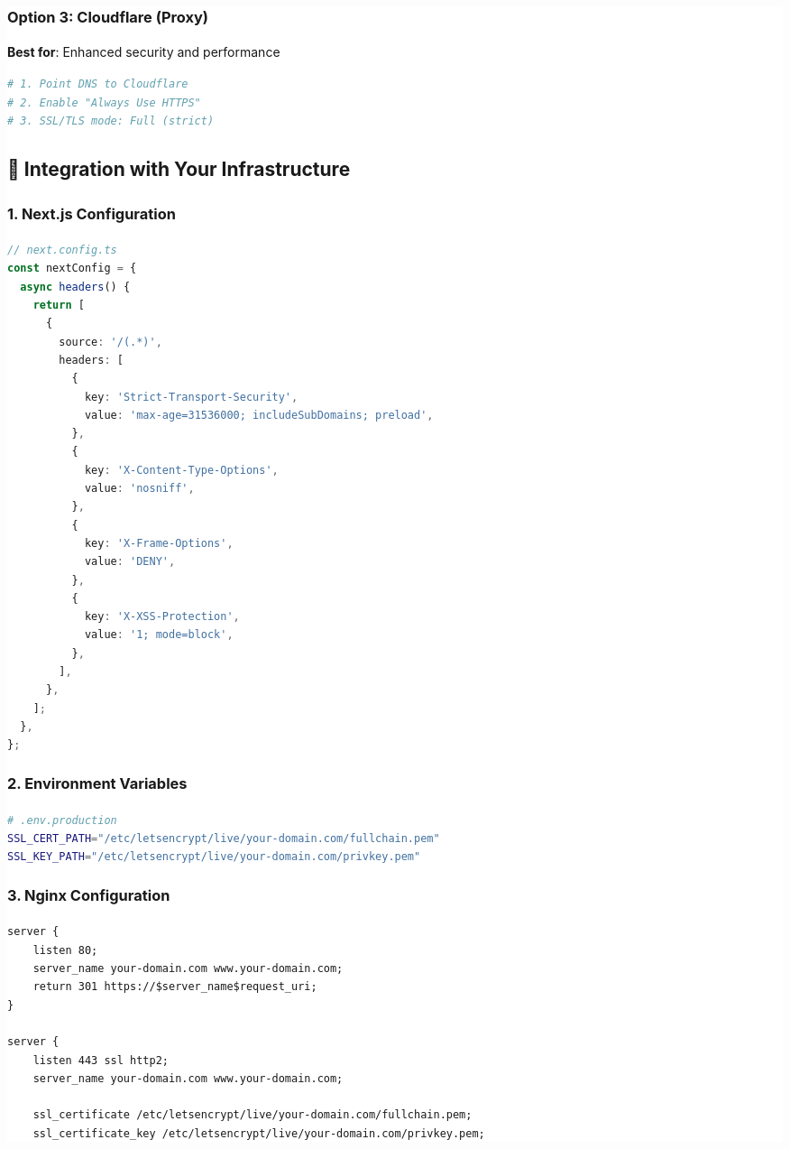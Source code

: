 ### Option 3: Cloudflare (Proxy)
**Best for**: Enhanced security and performance
```bash
# 1. Point DNS to Cloudflare
# 2. Enable "Always Use HTTPS"
# 3. SSL/TLS mode: Full (strict)
```

## 🔧 Integration with Your Infrastructure

### 1. **Next.js Configuration**
```typescript
// next.config.ts
const nextConfig = {
  async headers() {
    return [
      {
        source: '/(.*)',
        headers: [
          {
            key: 'Strict-Transport-Security',
            value: 'max-age=31536000; includeSubDomains; preload',
          },
          {
            key: 'X-Content-Type-Options',
            value: 'nosniff',
          },
          {
            key: 'X-Frame-Options',
            value: 'DENY',
          },
          {
            key: 'X-XSS-Protection',
            value: '1; mode=block',
          },
        ],
      },
    ];
  },
};
```

### 2. **Environment Variables**
```bash
# .env.production
SSL_CERT_PATH="/etc/letsencrypt/live/your-domain.com/fullchain.pem"
SSL_KEY_PATH="/etc/letsencrypt/live/your-domain.com/privkey.pem"
```

### 3. **Nginx Configuration**
```nginx
server {
    listen 80;
    server_name your-domain.com www.your-domain.com;
    return 301 https://$server_name$request_uri;
}

server {
    listen 443 ssl http2;
    server_name your-domain.com www.your-domain.com;
    
    ssl_certificate /etc/letsencrypt/live/your-domain.com/fullchain.pem;
    ssl_certificate_key /etc/letsencrypt/live/your-domain.com/privkey.pem;
```